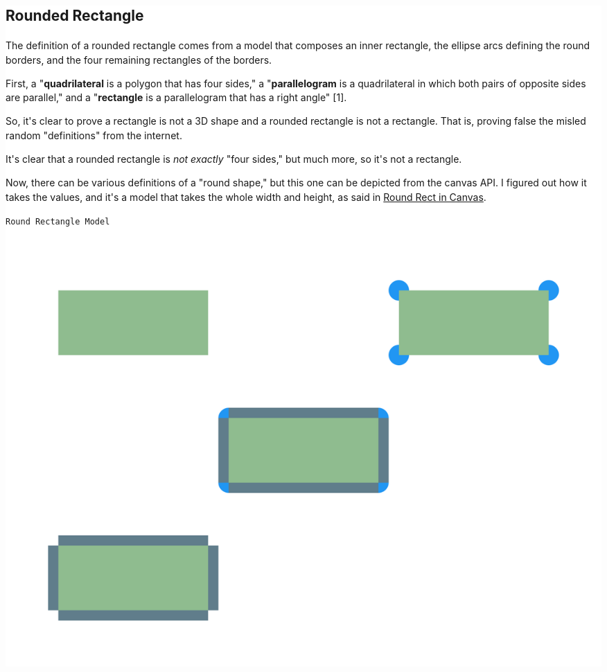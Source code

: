 ## Rounded Rectangle

The definition of a rounded rectangle comes from a model that composes an inner
rectangle, the ellipse arcs defining the round borders, and the four remaining
rectangles of the borders.

First, a "**quadrilateral** is a polygon that has four sides," a
"**parallelogram** is a quadrilateral in which both pairs of opposite sides are
parallel," and a "**rectangle** is a parallelogram that has a right angle" [1].

So, it's clear to prove a rectangle is not a 3D shape and a rounded rectangle is
not a rectangle. That is, proving false the misled random "definitions" from the
internet.

It's clear that a rounded rectangle is *not exactly* "four sides," but much
more, so it's not a rectangle.

Now, there can be various definitions of a "round shape," but this one can be
depicted from the canvas API. I figured out how it takes the values, and it's a
model that takes the whole width and height, as said in
[Round Rect in Canvas](#round-rect-in-canvas).

`Round Rectangle Model`

![](canvas-round-rect.svg)


[^1]: Circles this time to simplify